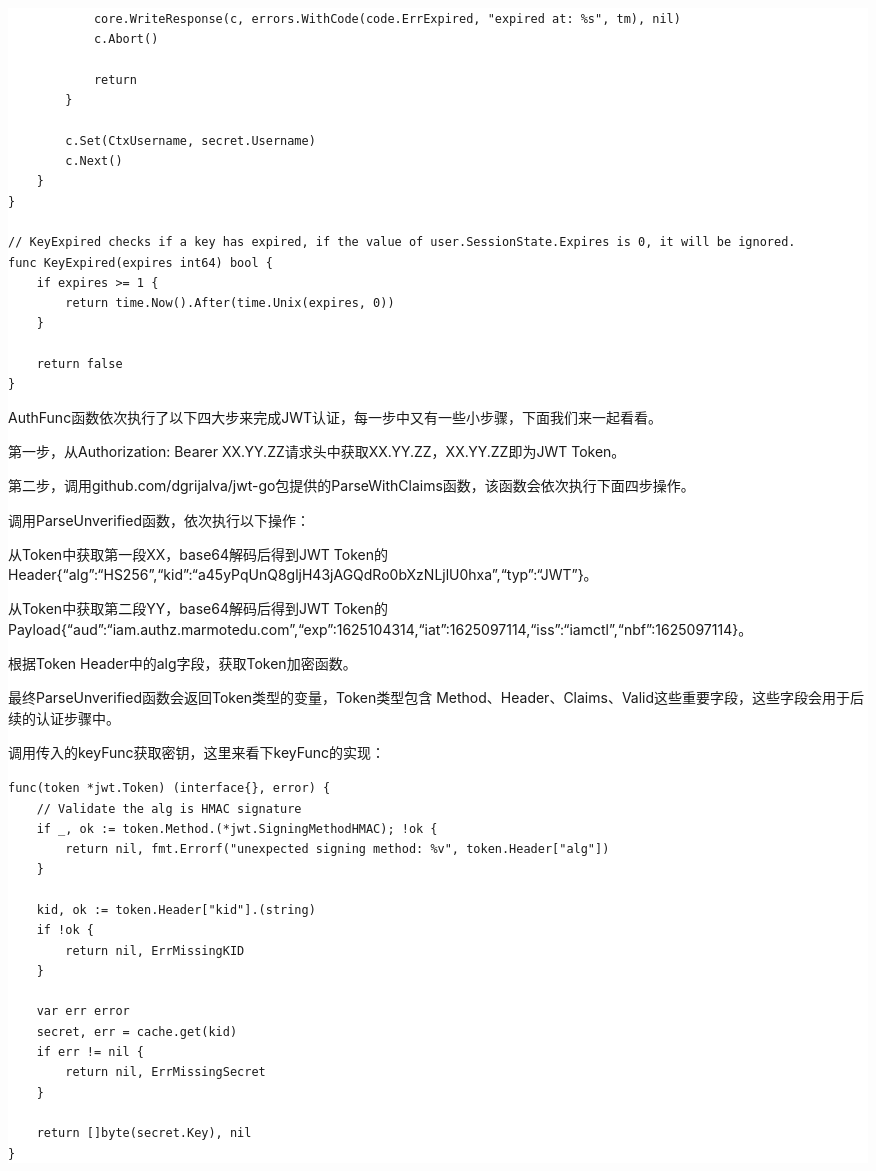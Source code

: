 ```
			core.WriteResponse(c, errors.WithCode(code.ErrExpired, "expired at: %s", tm), nil)
			c.Abort()

			return
		}

		c.Set(CtxUsername, secret.Username)
		c.Next()
	}
}

// KeyExpired checks if a key has expired, if the value of user.SessionState.Expires is 0, it will be ignored.
func KeyExpired(expires int64) bool {
	if expires >= 1 {
		return time.Now().After(time.Unix(expires, 0))
	}

	return false
}
```

AuthFunc函数依次执行了以下四大步来完成JWT认证，每一步中又有一些小步骤，下面我们来一起看看。

第一步，从Authorization: Bearer XX.YY.ZZ请求头中获取XX.YY.ZZ，XX.YY.ZZ即为JWT Token。

第二步，调用github.com/dgrijalva/jwt-go包提供的ParseWithClaims函数，该函数会依次执行下面四步操作。

调用ParseUnverified函数，依次执行以下操作：

从Token中获取第一段XX，base64解码后得到JWT Token的Header{“alg”:“HS256”,“kid”:“a45yPqUnQ8gljH43jAGQdRo0bXzNLjlU0hxa”,“typ”:“JWT”}。

从Token中获取第二段YY，base64解码后得到JWT Token的Payload{“aud”:“iam.authz.marmotedu.com”,“exp”:1625104314,“iat”:1625097114,“iss”:“iamctl”,“nbf”:1625097114}。

根据Token Header中的alg字段，获取Token加密函数。

最终ParseUnverified函数会返回Token类型的变量，Token类型包含 Method、Header、Claims、Valid这些重要字段，这些字段会用于后续的认证步骤中。

调用传入的keyFunc获取密钥，这里来看下keyFunc的实现：

```
func(token *jwt.Token) (interface{}, error) {
	// Validate the alg is HMAC signature
	if _, ok := token.Method.(*jwt.SigningMethodHMAC); !ok {
		return nil, fmt.Errorf("unexpected signing method: %v", token.Header["alg"])
	}

	kid, ok := token.Header["kid"].(string)
	if !ok {
		return nil, ErrMissingKID
	}

	var err error
	secret, err = cache.get(kid)
	if err != nil {
		return nil, ErrMissingSecret
	}

	return []byte(secret.Key), nil
}
```
